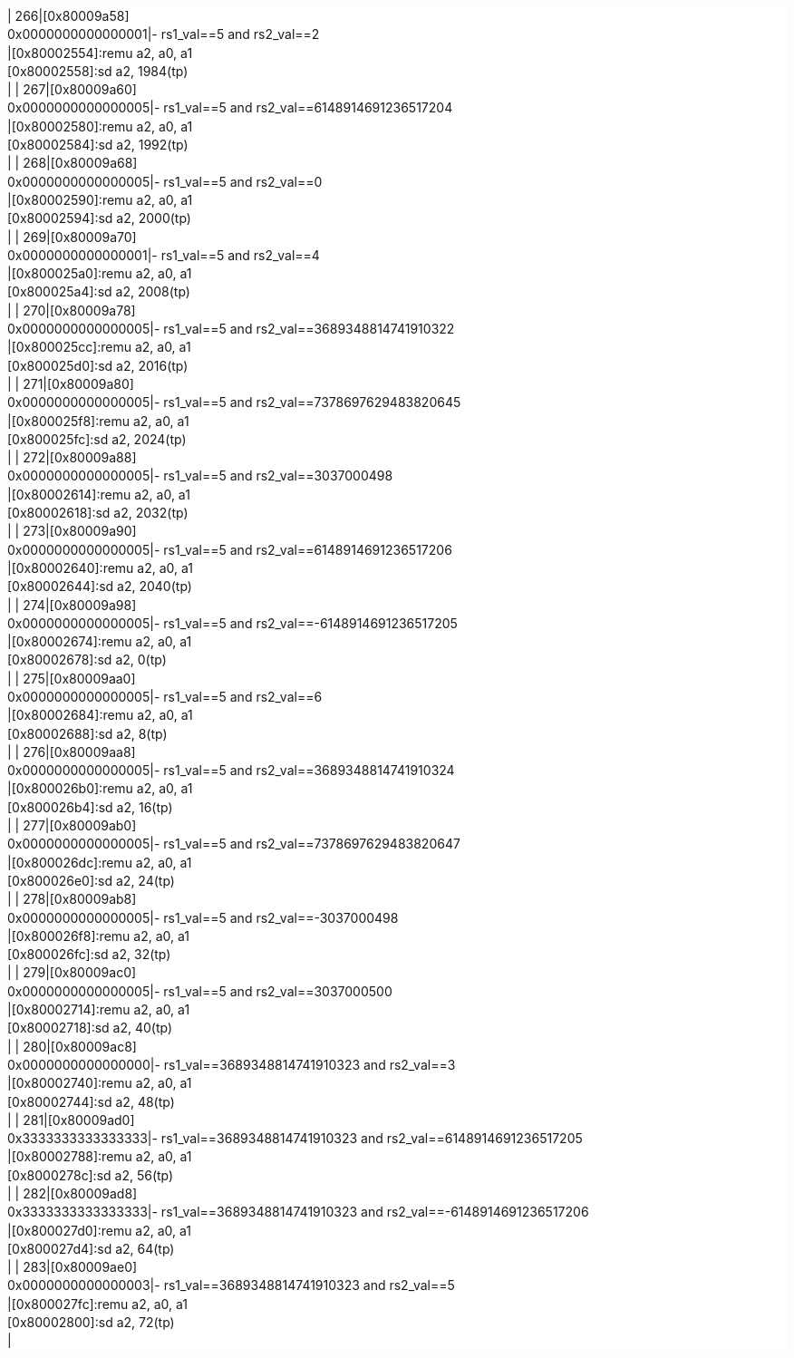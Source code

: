 | 266|[0x80009a58]<br>0x0000000000000001|- rs1_val==5 and rs2_val==2<br>                                                                                                                                                                                            |[0x80002554]:remu a2, a0, a1<br> [0x80002558]:sd a2, 1984(tp)<br>   |
| 267|[0x80009a60]<br>0x0000000000000005|- rs1_val==5 and rs2_val==6148914691236517204<br>                                                                                                                                                                          |[0x80002580]:remu a2, a0, a1<br> [0x80002584]:sd a2, 1992(tp)<br>   |
| 268|[0x80009a68]<br>0x0000000000000005|- rs1_val==5 and rs2_val==0<br>                                                                                                                                                                                            |[0x80002590]:remu a2, a0, a1<br> [0x80002594]:sd a2, 2000(tp)<br>   |
| 269|[0x80009a70]<br>0x0000000000000001|- rs1_val==5 and rs2_val==4<br>                                                                                                                                                                                            |[0x800025a0]:remu a2, a0, a1<br> [0x800025a4]:sd a2, 2008(tp)<br>   |
| 270|[0x80009a78]<br>0x0000000000000005|- rs1_val==5 and rs2_val==3689348814741910322<br>                                                                                                                                                                          |[0x800025cc]:remu a2, a0, a1<br> [0x800025d0]:sd a2, 2016(tp)<br>   |
| 271|[0x80009a80]<br>0x0000000000000005|- rs1_val==5 and rs2_val==7378697629483820645<br>                                                                                                                                                                          |[0x800025f8]:remu a2, a0, a1<br> [0x800025fc]:sd a2, 2024(tp)<br>   |
| 272|[0x80009a88]<br>0x0000000000000005|- rs1_val==5 and rs2_val==3037000498<br>                                                                                                                                                                                   |[0x80002614]:remu a2, a0, a1<br> [0x80002618]:sd a2, 2032(tp)<br>   |
| 273|[0x80009a90]<br>0x0000000000000005|- rs1_val==5 and rs2_val==6148914691236517206<br>                                                                                                                                                                          |[0x80002640]:remu a2, a0, a1<br> [0x80002644]:sd a2, 2040(tp)<br>   |
| 274|[0x80009a98]<br>0x0000000000000005|- rs1_val==5 and rs2_val==-6148914691236517205<br>                                                                                                                                                                         |[0x80002674]:remu a2, a0, a1<br> [0x80002678]:sd a2, 0(tp)<br>      |
| 275|[0x80009aa0]<br>0x0000000000000005|- rs1_val==5 and rs2_val==6<br>                                                                                                                                                                                            |[0x80002684]:remu a2, a0, a1<br> [0x80002688]:sd a2, 8(tp)<br>      |
| 276|[0x80009aa8]<br>0x0000000000000005|- rs1_val==5 and rs2_val==3689348814741910324<br>                                                                                                                                                                          |[0x800026b0]:remu a2, a0, a1<br> [0x800026b4]:sd a2, 16(tp)<br>     |
| 277|[0x80009ab0]<br>0x0000000000000005|- rs1_val==5 and rs2_val==7378697629483820647<br>                                                                                                                                                                          |[0x800026dc]:remu a2, a0, a1<br> [0x800026e0]:sd a2, 24(tp)<br>     |
| 278|[0x80009ab8]<br>0x0000000000000005|- rs1_val==5 and rs2_val==-3037000498<br>                                                                                                                                                                                  |[0x800026f8]:remu a2, a0, a1<br> [0x800026fc]:sd a2, 32(tp)<br>     |
| 279|[0x80009ac0]<br>0x0000000000000005|- rs1_val==5 and rs2_val==3037000500<br>                                                                                                                                                                                   |[0x80002714]:remu a2, a0, a1<br> [0x80002718]:sd a2, 40(tp)<br>     |
| 280|[0x80009ac8]<br>0x0000000000000000|- rs1_val==3689348814741910323 and rs2_val==3<br>                                                                                                                                                                          |[0x80002740]:remu a2, a0, a1<br> [0x80002744]:sd a2, 48(tp)<br>     |
| 281|[0x80009ad0]<br>0x3333333333333333|- rs1_val==3689348814741910323 and rs2_val==6148914691236517205<br>                                                                                                                                                        |[0x80002788]:remu a2, a0, a1<br> [0x8000278c]:sd a2, 56(tp)<br>     |
| 282|[0x80009ad8]<br>0x3333333333333333|- rs1_val==3689348814741910323 and rs2_val==-6148914691236517206<br>                                                                                                                                                       |[0x800027d0]:remu a2, a0, a1<br> [0x800027d4]:sd a2, 64(tp)<br>     |
| 283|[0x80009ae0]<br>0x0000000000000003|- rs1_val==3689348814741910323 and rs2_val==5<br>                                                                                                                                                                          |[0x800027fc]:remu a2, a0, a1<br> [0x80002800]:sd a2, 72(tp)<br>     |